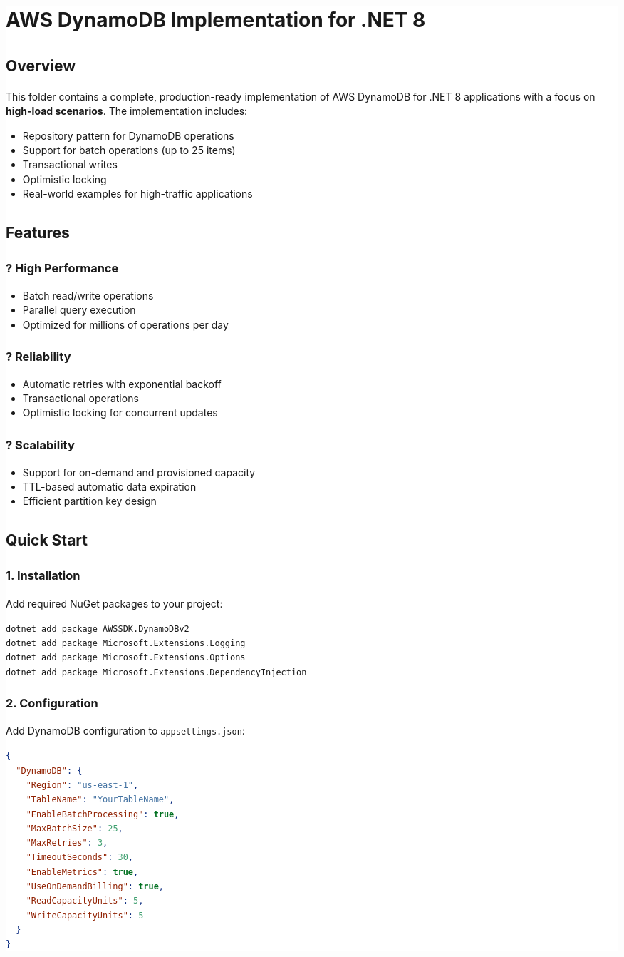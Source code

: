 # AWS DynamoDB Implementation for .NET 8

## Overview

This folder contains a complete, production-ready implementation of AWS DynamoDB for .NET 8 applications with a focus on **high-load scenarios**. The implementation includes:

- Repository pattern for DynamoDB operations
- Support for batch operations (up to 25 items)
- Transactional writes
- Optimistic locking
- Real-world examples for high-traffic applications

## Features

### ? High Performance
- Batch read/write operations
- Parallel query execution
- Optimized for millions of operations per day

### ? Reliability
- Automatic retries with exponential backoff
- Transactional operations
- Optimistic locking for concurrent updates

### ? Scalability
- Support for on-demand and provisioned capacity
- TTL-based automatic data expiration
- Efficient partition key design

## Quick Start

### 1. Installation

Add required NuGet packages to your project:

```bash
dotnet add package AWSSDK.DynamoDBv2
dotnet add package Microsoft.Extensions.Logging
dotnet add package Microsoft.Extensions.Options
dotnet add package Microsoft.Extensions.DependencyInjection
```

### 2. Configuration

Add DynamoDB configuration to `appsettings.json`:

```json
{
  "DynamoDB": {
    "Region": "us-east-1",
    "TableName": "YourTableName",
    "EnableBatchProcessing": true,
    "MaxBatchSize": 25,
    "MaxRetries": 3,
    "TimeoutSeconds": 30,
    "EnableMetrics": true,
    "UseOnDemandBilling": true,
    "ReadCapacityUnits": 5,
    "WriteCapacityUnits": 5
  }
}
```